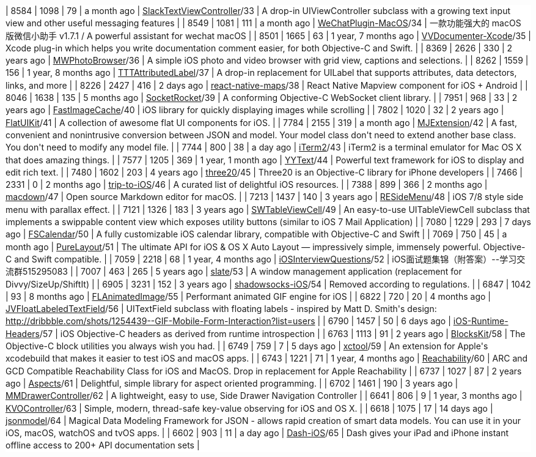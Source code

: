 | 8584 | 1098 | 79 | a month ago | [SlackTextViewController](https://github.com/slackhq/SlackTextViewController)/33 | A drop-in UIViewController subclass with a growing text input view and other useful messaging features |
| 8549 | 1081 | 111 | a month ago | [WeChatPlugin-MacOS](https://github.com/TKkk-iOSer/WeChatPlugin-MacOS)/34 | 一款功能强大的 macOS 版微信小助手 v1.7.1 / A powerful assistant for wechat macOS |
| 8501 | 1665 | 63 | 1 year, 7 months ago | [VVDocumenter-Xcode](https://github.com/onevcat/VVDocumenter-Xcode)/35 | Xcode plug-in which helps you write documentation comment easier, for both Objective-C and Swift. |
| 8369 | 2626 | 330 | 2 years ago | [MWPhotoBrowser](https://github.com/mwaterfall/MWPhotoBrowser)/36 | A simple iOS photo and video browser with grid view, captions and selections. |
| 8262 | 1559 | 156 | 1 year, 8 months ago | [TTTAttributedLabel](https://github.com/TTTAttributedLabel/TTTAttributedLabel)/37 | A drop-in replacement for UILabel that supports attributes, data detectors, links, and more |
| 8226 | 2427 | 416 | 2 days ago | [react-native-maps](https://github.com/react-community/react-native-maps)/38 | React Native Mapview component for iOS + Android |
| 8046 | 1638 | 135 | 5 months ago | [SocketRocket](https://github.com/facebook/SocketRocket)/39 | A conforming Objective-C WebSocket client library. |
| 7951 | 968 | 33 | 2 years ago | [FastImageCache](https://github.com/path/FastImageCache)/40 | iOS library for quickly displaying images while scrolling |
| 7802 | 1020 | 32 | 2 years ago | [FlatUIKit](https://github.com/Grouper/FlatUIKit)/41 | A collection of awesome flat UI components for iOS. |
| 7784 | 2155 | 319 | a month ago | [MJExtension](https://github.com/CoderMJLee/MJExtension)/42 | A fast, convenient and nonintrusive conversion between JSON and model. Your model class don't need to extend another base class. You don't need to modify any model file. |
| 7744 | 800 | 38 | a day ago | [iTerm2](https://github.com/gnachman/iTerm2)/43 | iTerm2 is a terminal emulator for Mac OS X that does amazing things. |
| 7577 | 1205 | 369 | 1 year, 1 month ago | [YYText](https://github.com/ibireme/YYText)/44 | Powerful text framework for iOS to display and edit rich text. |
| 7480 | 1602 | 203 | 4 years ago | [three20](https://github.com/facebookarchive/three20)/45 | Three20 is an Objective-C library for iPhone developers |
| 7466 | 2331 | 0 | 2 months ago | [trip-to-iOS](https://github.com/Aufree/trip-to-iOS)/46 | A curated list of delightful iOS resources. |
| 7388 | 899 | 366 | 2 months ago | [macdown](https://github.com/MacDownApp/macdown)/47 | Open source Markdown editor for macOS. |
| 7213 | 1437 | 140 | 3 years ago | [RESideMenu](https://github.com/romaonthego/RESideMenu)/48 | iOS 7/8 style side menu with parallax effect. |
| 7121 | 1326 | 183 | 3 years ago | [SWTableViewCell](https://github.com/CEWendel/SWTableViewCell)/49 | An easy-to-use UITableViewCell subclass that implements a swippable content view which exposes utility buttons (similar to iOS 7 Mail Application) |
| 7080 | 1229 | 293 | 7 days ago | [FSCalendar](https://github.com/WenchaoD/FSCalendar)/50 | A fully customizable iOS calendar library, compatible with Objective-C and Swift |
| 7069 | 750 | 45 | a month ago | [PureLayout](https://github.com/PureLayout/PureLayout)/51 | The ultimate API for iOS & OS X Auto Layout — impressively simple, immensely powerful. Objective-C and Swift compatible. |
| 7059 | 2218 | 68 | 1 year, 4 months ago | [iOSInterviewQuestions](https://github.com/ChenYilong/iOSInterviewQuestions)/52 | iOS面试题集锦（附答案）--学习交流群515295083 |
| 7007 | 463 | 265 | 5 years ago | [slate](https://github.com/jigish/slate)/53 | A window management application (replacement for Divvy/SizeUp/ShiftIt) |
| 6905 | 3231 | 152 | 3 years ago | [shadowsocks-iOS](https://github.com/shadowsocks/shadowsocks-iOS)/54 | Removed according to regulations. |
| 6847 | 1042 | 93 | 8 months ago | [FLAnimatedImage](https://github.com/Flipboard/FLAnimatedImage)/55 | Performant animated GIF engine for iOS |
| 6822 | 720 | 20 | 4 months ago | [JVFloatLabeledTextField](https://github.com/jverdi/JVFloatLabeledTextField)/56 | UITextField subclass with floating labels - inspired by Matt D. Smith's design: http://dribbble.com/shots/1254439--GIF-Mobile-Form-Interaction?list=users |
| 6790 | 1457 | 50 | 6 days ago | [iOS-Runtime-Headers](https://github.com/nst/iOS-Runtime-Headers)/57 | iOS Objective-C headers as derived from runtime introspection |
| 6763 | 1113 | 91 | 2 years ago | [BlocksKit](https://github.com/BlocksKit/BlocksKit)/58 | The Objective-C block utilities you always wish you had. |
| 6749 | 759 | 7 | 5 days ago | [xctool](https://github.com/facebook/xctool)/59 | An extension for Apple's xcodebuild that makes it easier to test iOS and macOS apps. |
| 6743 | 1221 | 71 | 1 year, 4 months ago | [Reachability](https://github.com/tonymillion/Reachability)/60 | ARC and GCD Compatible Reachability Class for iOS and MacOS. Drop in replacement for Apple Reachability |
| 6737 | 1027 | 87 | 2 years ago | [Aspects](https://github.com/steipete/Aspects)/61 | Delightful, simple library for aspect oriented programming. |
| 6702 | 1461 | 190 | 3 years ago | [MMDrawerController](https://github.com/mutualmobile/MMDrawerController)/62 |  A lightweight, easy to use, Side Drawer Navigation Controller |
| 6641 | 806 | 9 | 1 year, 3 months ago | [KVOController](https://github.com/facebook/KVOController)/63 | Simple, modern, thread-safe key-value observing for iOS and OS X. |
| 6618 | 1075 | 17 | 14 days ago | [jsonmodel](https://github.com/jsonmodel/jsonmodel)/64 | Magical Data Modeling Framework for JSON - allows rapid creation of smart data models. You can use it in your iOS, macOS, watchOS and tvOS apps. |
| 6602 | 903 | 11 | a day ago | [Dash-iOS](https://github.com/Kapeli/Dash-iOS)/65 | Dash gives your iPad and iPhone instant offline access to 200+ API documentation sets |